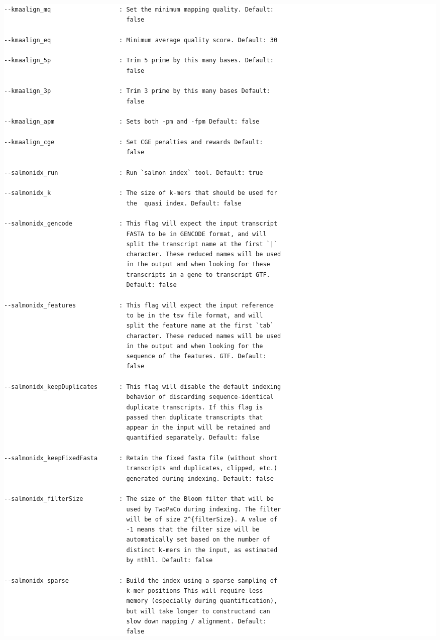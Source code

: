 ```text
--kmaalign_mq                   : Set the minimum mapping quality. Default:
                                  false

--kmaalign_eq                   : Minimum average quality score. Default: 30

--kmaalign_5p                   : Trim 5 prime by this many bases. Default:
                                  false

--kmaalign_3p                   : Trim 3 prime by this many bases Default:
                                  false

--kmaalign_apm                  : Sets both -pm and -fpm Default: false

--kmaalign_cge                  : Set CGE penalties and rewards Default:
                                  false

--salmonidx_run                 : Run `salmon index` tool. Default: true

--salmonidx_k                   : The size of k-mers that should be used for
                                  the  quasi index. Default: false

--salmonidx_gencode             : This flag will expect the input transcript
                                  FASTA to be in GENCODE format, and will
                                  split the transcript name at the first `|`
                                  character. These reduced names will be used
                                  in the output and when looking for these
                                  transcripts in a gene to transcript GTF.
                                  Default: false

--salmonidx_features            : This flag will expect the input reference
                                  to be in the tsv file format, and will
                                  split the feature name at the first `tab`
                                  character. These reduced names will be used
                                  in the output and when looking for the
                                  sequence of the features. GTF. Default:
                                  false

--salmonidx_keepDuplicates      : This flag will disable the default indexing
                                  behavior of discarding sequence-identical
                                  duplicate transcripts. If this flag is
                                  passed then duplicate transcripts that
                                  appear in the input will be retained and
                                  quantified separately. Default: false

--salmonidx_keepFixedFasta      : Retain the fixed fasta file (without short
                                  transcripts and duplicates, clipped, etc.)
                                  generated during indexing. Default: false

--salmonidx_filterSize          : The size of the Bloom filter that will be
                                  used by TwoPaCo during indexing. The filter
                                  will be of size 2^{filterSize}. A value of
                                  -1 means that the filter size will be
                                  automatically set based on the number of
                                  distinct k-mers in the input, as estimated
                                  by nthll. Default: false

--salmonidx_sparse              : Build the index using a sparse sampling of
                                  k-mer positions This will require less
                                  memory (especially during quantification),
                                  but will take longer to constructand can
                                  slow down mapping / alignment. Default:
                                  false

```